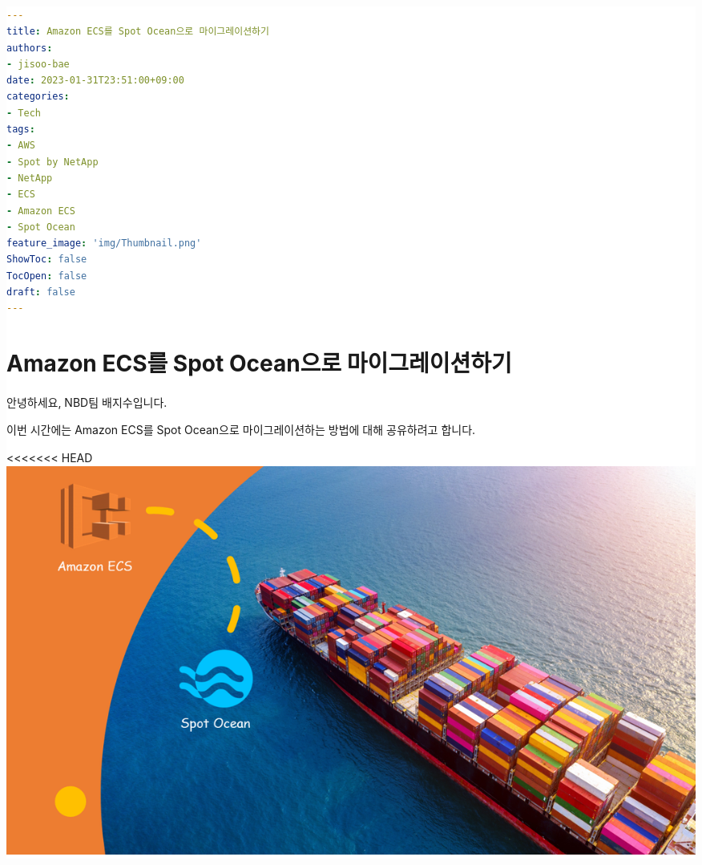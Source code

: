 ```yaml
---
title: Amazon ECS를 Spot Ocean으로 마이그레이션하기
authors:
- jisoo-bae
date: 2023-01-31T23:51:00+09:00
categories:
- Tech
tags:
- AWS
- Spot by NetApp
- NetApp
- ECS
- Amazon ECS
- Spot Ocean
feature_image: 'img/Thumbnail.png'
ShowToc: false
TocOpen: false
draft: false
---
```


# Amazon ECS를 Spot Ocean으로 마이그레이션하기

안녕하세요, NBD팀 배지수입니다.

이번 시간에는 Amazon ECS를 Spot Ocean으로 마이그레이션하는 방법에 대해 공유하려고 합니다.

<<<<<<< HEAD
![Untitled](./img/Ocean.png)
